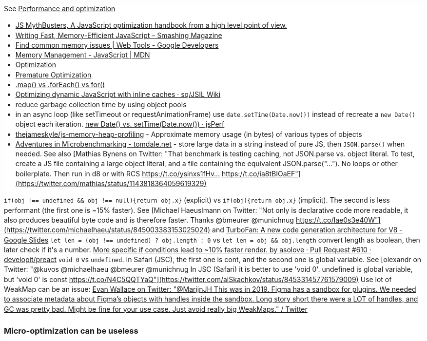 See [Performance and optimization](Development#performance-and-optimization)

- [JS MythBusters, A JavaScript optimization handbook from a high level point of view.](https://mythbusters.js.org/)
- [Writing Fast, Memory-Efficient JavaScript – Smashing Magazine](https://www.smashingmagazine.com/2012/11/writing-fast-memory-efficient-javascript/)
- [Find common memory issues | Web Tools - Google Developers](https://developers.google.com/web/tools/chrome-devtools/profile/memory-problems/memory-diagnosis)
- [Memory Management - JavaScript | MDN](https://developer.mozilla.org/en-US/docs/Web/JavaScript/Memory_Management)
- [Optimization](Development#optimization)
- [Premature Optimization](http://wiki.c2.com/?PrematureOptimization)
- [.map() vs .forEach() vs for()](https://ryanpcmcquen.org/javascript/2015/10/25/map-vs-foreach-vs-for.html)
- [Optimizing dynamic JavaScript with inline caches · sq/JSIL Wiki](https://github.com/sq/JSIL/wiki/Optimizing-dynamic-JavaScript-with-inline-caches)
- reduce garbage collection time by using object pools
- in an async loop (like setTimeout or requestAnimationFrame) use `date.setTime(Date.now())` instead of recreate a `new Date()` object each iteration. [new Date() vs. setTime(Date.now()) · jsPerf](https://jsperf.com/new-date-vs-settime)
- [thejameskyle/js-memory-heap-profiling](https://github.com/thejameskyle/js-memory-heap-profiling) - Approximate memory usage (in bytes) of various types of objects
- [Adventures in Microbenchmarking - tomdale.net](https://tomdale.net/2017/07/adventures-in-microbenchmarking/) - store large data in a string instead of pure JS, then `JSON.parse()` when needed. See also [Mathias Bynens on Twitter: "That benchmark is testing caching, not JSON.parse vs. object literal. To test, create a JS file containing a large object literal, and a file containing the equivalent JSON.parse("..."). No loops or other boilerplate. Then run in d8 or with RCS https://t.co/ysinxs1fHv… https://t.co/ia8tBIOaEF"](https://twitter.com/mathias/status/1143818364059619329)

`if(obj !== undefined && obj !== null){return obj.x}` (explicit) vs `if(obj){return obj.x}` (implicit). The second is less performant (the first one is ~15% faster). See [Michael Haeuslmann on Twitter: "Not only is declarative code more readable, it also produces beautiful byte code and is therefore faster. Thanks @bmeurer @munichnug https://t.co/Iae0s3e40W"](https://twitter.com/michaelhaeu/status/845003383153025024) and [TurboFan: A new code generation architecture for V8 - Google Slides](https://docs.google.com/presentation/d/1_eLlVzcj94_G4r9j9d_Lj5HRKFnq6jgpuPJtnmIBs88/edit#slide=id.g2134da681e_0_596)
`let len = (obj !== undefined) ? obj.length : 0` vs `let len = obj && obj.length` convert length as boolean, then later check if it's a number. [More specific if conditions lead to ~10% faster render. by asolove · Pull Request #610 · developit/preact](https://github.com/developit/preact/pull/610#issuecomment-289981990)
`void 0` vs `undefined`. In Safari (JSC), the first one is cont, and the second one is global variable. See [olexandr on Twitter: "@kuvos @michaelhaeu @bmeurer @munichnug In JSC (Safari) it is better to use 'void 0'. undefined is global variable, but 'void 0' is const https://t.co/N4C5QQTYaQ"](https://twitter.com/alSkachkov/status/845331457761579009)
Use lot of WeakMap can be an issue: [Evan Wallace on Twitter: "@MarijnJH This was in 2019. Figma has a sandbox for plugins. We needed to associate metadata about Figma’s objects with handles inside the sandbox. Long story short there were a LOT of handles, and GC was pretty bad. Might be fine for your use case. Just avoid really big WeakMaps." / Twitter](https://twitter.com/evanwallace/status/1328459072794808320)

### Micro-optimization can be useless
